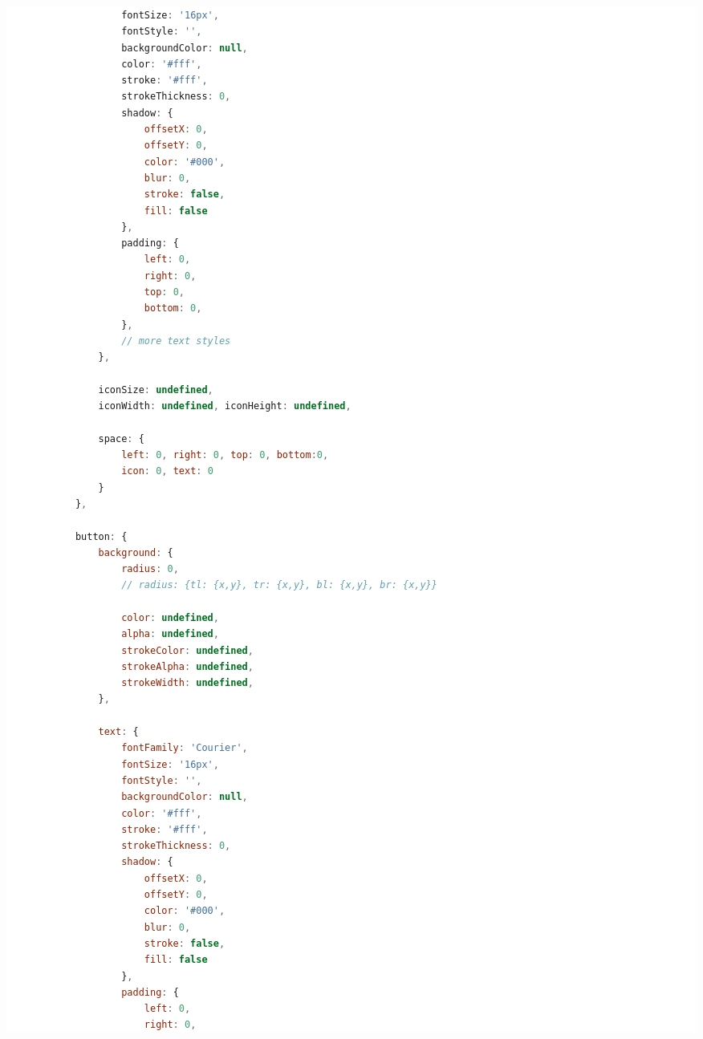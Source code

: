 ```javascript
                    fontSize: '16px',
                    fontStyle: '',
                    backgroundColor: null,
                    color: '#fff',
                    stroke: '#fff',
                    strokeThickness: 0,
                    shadow: {
                        offsetX: 0,
                        offsetY: 0,
                        color: '#000',
                        blur: 0,
                        stroke: false,
                        fill: false
                    },                  
                    padding: {
                        left: 0,
                        right: 0,
                        top: 0,
                        bottom: 0,
                    },
                    // more text styles
                },

                iconSize: undefined,
                iconWidth: undefined, iconHeight: undefined,

                space: {
                    left: 0, right: 0, top: 0, bottom:0, 
                    icon: 0, text: 0
                }
            },

            button: {
                background: {
                    radius: 0,
                    // radius: {tl: {x,y}, tr: {x,y}, bl: {x,y}, br: {x,y}}
    
                    color: undefined,
                    alpha: undefined,
                    strokeColor: undefined,
                    strokeAlpha: undefined,
                    strokeWidth: undefined,
                },

                text: {
                    fontFamily: 'Courier',
                    fontSize: '16px',
                    fontStyle: '',
                    backgroundColor: null,
                    color: '#fff',
                    stroke: '#fff',
                    strokeThickness: 0,
                    shadow: {
                        offsetX: 0,
                        offsetY: 0,
                        color: '#000',
                        blur: 0,
                        stroke: false,
                        fill: false
                    },                  
                    padding: {
                        left: 0,
                        right: 0,
```